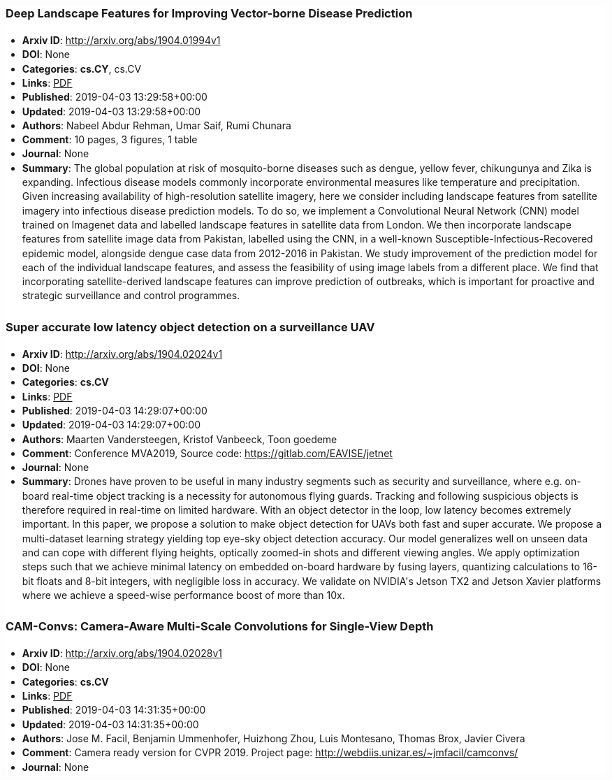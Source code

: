 ### Deep Landscape Features for Improving Vector-borne Disease Prediction
- **Arxiv ID**: http://arxiv.org/abs/1904.01994v1
- **DOI**: None
- **Categories**: **cs.CY**, cs.CV
- **Links**: [PDF](http://arxiv.org/pdf/1904.01994v1)
- **Published**: 2019-04-03 13:29:58+00:00
- **Updated**: 2019-04-03 13:29:58+00:00
- **Authors**: Nabeel Abdur Rehman, Umar Saif, Rumi Chunara
- **Comment**: 10 pages, 3 figures, 1 table
- **Journal**: None
- **Summary**: The global population at risk of mosquito-borne diseases such as dengue, yellow fever, chikungunya and Zika is expanding. Infectious disease models commonly incorporate environmental measures like temperature and precipitation. Given increasing availability of high-resolution satellite imagery, here we consider including landscape features from satellite imagery into infectious disease prediction models. To do so, we implement a Convolutional Neural Network (CNN) model trained on Imagenet data and labelled landscape features in satellite data from London. We then incorporate landscape features from satellite image data from Pakistan, labelled using the CNN, in a well-known Susceptible-Infectious-Recovered epidemic model, alongside dengue case data from 2012-2016 in Pakistan. We study improvement of the prediction model for each of the individual landscape features, and assess the feasibility of using image labels from a different place. We find that incorporating satellite-derived landscape features can improve prediction of outbreaks, which is important for proactive and strategic surveillance and control programmes.



### Super accurate low latency object detection on a surveillance UAV
- **Arxiv ID**: http://arxiv.org/abs/1904.02024v1
- **DOI**: None
- **Categories**: **cs.CV**
- **Links**: [PDF](http://arxiv.org/pdf/1904.02024v1)
- **Published**: 2019-04-03 14:29:07+00:00
- **Updated**: 2019-04-03 14:29:07+00:00
- **Authors**: Maarten Vandersteegen, Kristof Vanbeeck, Toon goedeme
- **Comment**: Conference MVA2019, Source code: https://gitlab.com/EAVISE/jetnet
- **Journal**: None
- **Summary**: Drones have proven to be useful in many industry segments such as security and surveillance, where e.g. on-board real-time object tracking is a necessity for autonomous flying guards. Tracking and following suspicious objects is therefore required in real-time on limited hardware. With an object detector in the loop, low latency becomes extremely important. In this paper, we propose a solution to make object detection for UAVs both fast and super accurate. We propose a multi-dataset learning strategy yielding top eye-sky object detection accuracy. Our model generalizes well on unseen data and can cope with different flying heights, optically zoomed-in shots and different viewing angles. We apply optimization steps such that we achieve minimal latency on embedded on-board hardware by fusing layers, quantizing calculations to 16-bit floats and 8-bit integers, with negligible loss in accuracy. We validate on NVIDIA's Jetson TX2 and Jetson Xavier platforms where we achieve a speed-wise performance boost of more than 10x.



### CAM-Convs: Camera-Aware Multi-Scale Convolutions for Single-View Depth
- **Arxiv ID**: http://arxiv.org/abs/1904.02028v1
- **DOI**: None
- **Categories**: **cs.CV**
- **Links**: [PDF](http://arxiv.org/pdf/1904.02028v1)
- **Published**: 2019-04-03 14:31:35+00:00
- **Updated**: 2019-04-03 14:31:35+00:00
- **Authors**: Jose M. Facil, Benjamin Ummenhofer, Huizhong Zhou, Luis Montesano, Thomas Brox, Javier Civera
- **Comment**: Camera ready version for CVPR 2019. Project page:
  http://webdiis.unizar.es/~jmfacil/camconvs/
- **Journal**: None